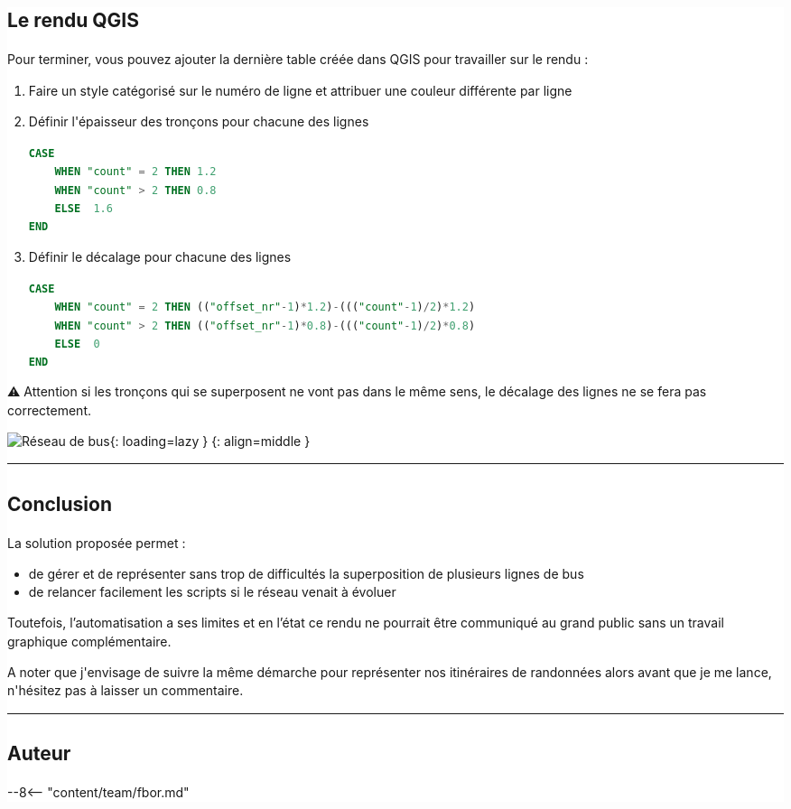 ## Le rendu QGIS

Pour terminer, vous pouvez ajouter la dernière table créée dans QGIS pour travailler sur le rendu :

1. Faire un style catégorisé sur le numéro de ligne et attribuer une couleur différente par ligne
2. Définir l'épaisseur des tronçons pour chacune des lignes

    ```sql
    CASE
        WHEN "count" = 2 THEN 1.2
        WHEN "count" > 2 THEN 0.8
        ELSE  1.6
    END
    ```

3. Définir le décalage pour chacune des lignes

    ```sql
    CASE
        WHEN "count" = 2 THEN (("offset_nr"-1)*1.2)-((("count"-1)/2)*1.2)
        WHEN "count" > 2 THEN (("offset_nr"-1)*0.8)-((("count"-1)/2)*0.8)
        ELSE  0
    END
    ```

:warning: Attention si les tronçons qui se superposent ne vont pas dans le même sens, le décalage des lignes ne se fera pas correctement.

![Réseau de bus](https://cdn.geotribu.fr/img/articles-blog-rdp/articles/reseau_bus_qgis/reseau_bus_osm.png "Réseau de bus"){: loading=lazy }
{: align=middle }

----

## Conclusion

La solution proposée permet :

- de gérer et de représenter sans trop de difficultés la superposition de plusieurs lignes de bus
- de relancer facilement les scripts si le réseau venait à évoluer

Toutefois, l’automatisation a ses limites et en l’état ce rendu ne pourrait être communiqué au grand public sans un travail graphique complémentaire.

A noter que j'envisage de suivre la même démarche pour représenter nos itinéraires de randonnées alors avant que je me lance, n'hésitez pas à laisser un commentaire.

----

## Auteur

--8<-- "content/team/fbor.md"
